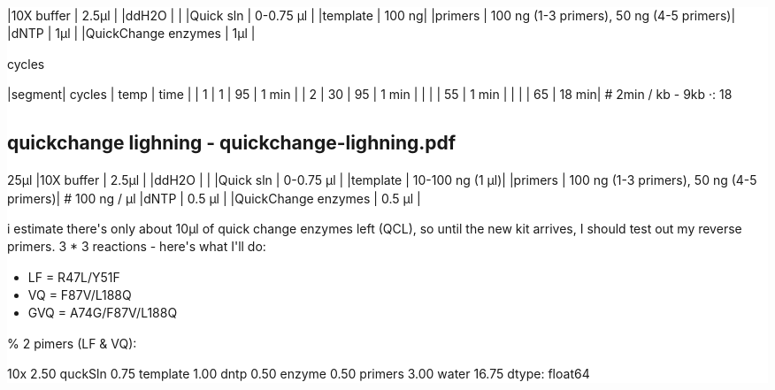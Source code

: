 |10X buffer          | 2.5µl |
|ddH2O               |       |
|Quick sln           | 0-0.75 µl |
|template            | 100 ng|
|primers             | 100 ng (1-3 primers), 50 ng (4-5 primers)|
|dNTP                | 1µl |
|QuickChange enzymes | 1µl |

cycles

|segment| cycles | temp | time  |
| 1     |  1     | 95   | 1 min |
| 2     |  30    | 95   | 1 min |
|       |        | 55   | 1 min |
|       |        | 65   | 18 min| # 2min / kb - 9kb ·: 18

## quickchange lighning - quickchange-lighning.pdf

25µl
|10X buffer          | 2.5µl |
|ddH2O               |       |
|Quick sln           | 0-0.75 µl |
|template            | 10-100 ng (1 µl)|
|primers             | 100 ng (1-3 primers), 50 ng (4-5 primers)| # 100 ng / µl
|dNTP                | 0.5 µl |
|QuickChange enzymes | 0.5 µl |


i estimate there's only about 10µl of quick change enzymes left (QCL), so until the new kit arrives, I should test out my reverse primers. 3 * 3 reactions - here's what I'll do:

- LF = R47L/Y51F 
- VQ = F87V/L188Q 
- GVQ = A74G/F87V/L188Q 

% 2 pimers (LF & VQ):

10x          2.50
quckSln      0.75
template     1.00
dntp         0.50
enzyme       0.50
primers      3.00
water       16.75
dtype: float64
